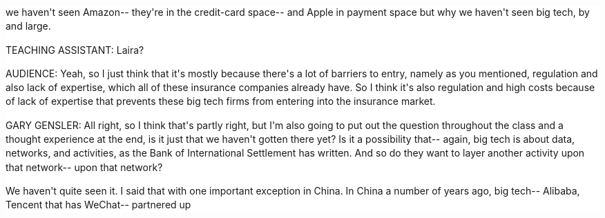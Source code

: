   <span m='807890'>we</span> <span m='808040'>haven't</span> <span m='808400'>seen</span>
  <span m='808790'>Amazon--</span> <span m='809670'>they're</span> <span m='810110'>in</span>
  <span m='810290'>the</span> <span m='810350'>credit-card</span> <span m='810950'>space--</span>
  <span m='811430'>and</span> <span m='811630'>Apple</span> <span m='812670'>in</span>
  <span m='812780'>payment</span> <span m='813230'>space</span> <span m='813840'>but</span>
  <span m='813890'>why</span> <span m='814190'>we</span> <span m='814370'>haven't</span>
  <span m='814580'>seen</span> <span m='815420'>big</span> <span m='816500'>tech,</span>
  <span m='816980'>by</span> <span m='817250'>and</span> <span m='817340'>large.</span>
  </p><p><span m='818220'>TEACHING ASSISTANT:</span> <span m='818435'>Laira?</span>
  </p><p><span m='820070'>AUDIENCE:</span> <span m='820265'>Yeah,</span> <span m='820850'>so</span>
  <span m='821060'>I</span> <span m='821210'>just</span> <span m='821480'>think</span>
  <span m='821810'>that</span> <span m='822050'>it's</span> <span m='822380'>mostly</span>
  <span m='822770'>because</span> <span m='823200'>there's</span> <span m='823760'>a</span>
  <span m='824260'>lot</span> <span m='824520'>of</span> <span m='824780'>barriers</span>
  <span m='825290'>to</span> <span m='825380'>entry,</span> <span m='825910'>namely</span>
  <span m='826550'>as</span> <span m='826700'>you</span> <span m='826790'>mentioned,</span>
  <span m='827180'>regulation</span> <span m='828020'>and</span> <span m='828140'>also</span>
  <span m='829040'>lack</span> <span m='829310'>of</span> <span m='829400'>expertise,</span>
  <span m='830160'>which</span> <span m='830360'>all</span> <span m='830570'>of</span>
  <span m='830660'>these</span> <span m='830840'>insurance</span> <span m='831320'>companies</span>
  <span m='831710'>already</span> <span m='832160'>have.</span> <span m='832620'>So</span>
  <span m='833240'>I</span> <span m='833300'>think</span> <span m='833480'>it's</span>
  <span m='833660'>also</span> <span m='834410'>regulation</span> <span m='835190'>and</span>
  <span m='835520'>high</span> <span m='835880'>costs</span> <span m='836300'>because</span>
  <span m='836630'>of</span> <span m='836750'>lack</span> <span m='836960'>of</span>
  <span m='837080'>expertise</span> <span m='837590'>that</span> <span m='838010'>prevents</span>
  <span m='838430'>these</span> <span m='838640'>big</span> <span m='838820'>tech</span>
  <span m='839060'>firms</span> <span m='839360'>from</span> <span m='839720'>entering</span>
  <span m='840050'>into</span> <span m='840200'>the</span> <span m='840290'>insurance</span>
  <span m='840770'>market.</span> </p><p><span m='842000'>GARY GENSLER:</span> <span
  m='842030'>All</span> <span m='842060'>right,</span> <span m='842720'>so</span>
  <span m='842960'>I</span> <span m='843080'>think</span> <span m='843380'>that's</span>
  <span m='843650'>partly</span> <span m='844580'>right,</span> <span m='844970'>but</span>
  <span m='845150'>I'm</span> <span m='845300'>also</span> <span m='845600'>going</span>
  <span m='845740'>to</span> <span m='845810'>put</span> <span m='846020'>out</span>
  <span m='846200'>the</span> <span m='846320'>question</span> <span m='846800'>throughout</span>
  <span m='847220'>the</span> <span m='847340'>class</span> <span m='847820'>and</span>
  <span m='848030'>a</span> <span m='848160'>thought</span> <span m='848540'>experience</span>
  <span m='849140'>at</span> <span m='849260'>the</span> <span m='849440'>end,</span>
  <span m='851210'>is</span> <span m='851420'>it</span> <span m='851510'>just</span>
  <span m='851780'>that</span> <span m='851900'>we</span> <span m='852020'>haven't</span>
  <span m='852290'>gotten</span> <span m='852740'>there</span> <span m='852920'>yet?</span>
  <span m='853460'>Is</span> <span m='853640'>it a</span> <span m='853730'>possibility</span>
  <span m='854600'>that--</span> <span m='855650'>again,</span> <span m='856160'>big</span>
  <span m='856490'>tech</span> <span m='857090'>is</span> <span m='857270'>about</span>
  <span m='857660'>data,</span> <span m='858470'>networks,</span> <span m='859340'>and</span>
  <span m='859430'>activities,</span> <span m='860240'>as</span> <span m='860390'>the</span>
  <span m='860480'>Bank</span> <span m='860810'>of</span> <span m='860900'>International</span>
  <span m='861530'>Settlement</span> <span m='862370'>has</span> <span m='862550'>written.</span>
  <span m='863420'>And</span> <span m='863660'>so</span> <span m='864530'>do</span>
  <span m='864680'>they</span> <span m='864830'>want</span> <span m='865010'>to</span>
  <span m='865070'>layer</span> <span m='865670'>another</span> <span m='866210'>activity</span>
  <span m='866990'>upon</span> <span m='867560'>that</span> <span m='867830'>network--</span>
  <span m='869090'>upon</span> <span m='869630'>that</span> <span m='869900'>network?</span>
  </p><p><span m='871110'>We</span> <span m='871190'>haven't</span> <span m='871460'>quite</span>
  <span m='871850'>seen</span> <span m='872180'>it.</span> <span m='872390'>I</span>
  <span m='872540'>said</span> <span m='872840'>that</span> <span m='873020'>with</span>
  <span m='873230'>one</span> <span m='873500'>important</span> <span m='873980'>exception</span>
  <span m='874520'>in</span> <span m='874610'>China.</span> <span m='875180'>In</span>
  <span m='875270'>China</span> <span m='876410'>a</span> <span m='876470'>number</span>
  <span m='876770'>of</span> <span m='876830'>years</span> <span m='877220'>ago,</span>
  <span m='878420'>big</span> <span m='878630'>tech--</span> <span m='880270'>Alibaba,</span>
  <span m='882010'>Tencent</span> <span m='882730'>that</span> <span m='883180'>has</span>
  <span m='883450'>WeChat--</span> <span m='884560'>partnered</span> <span m='885070'>up</span>